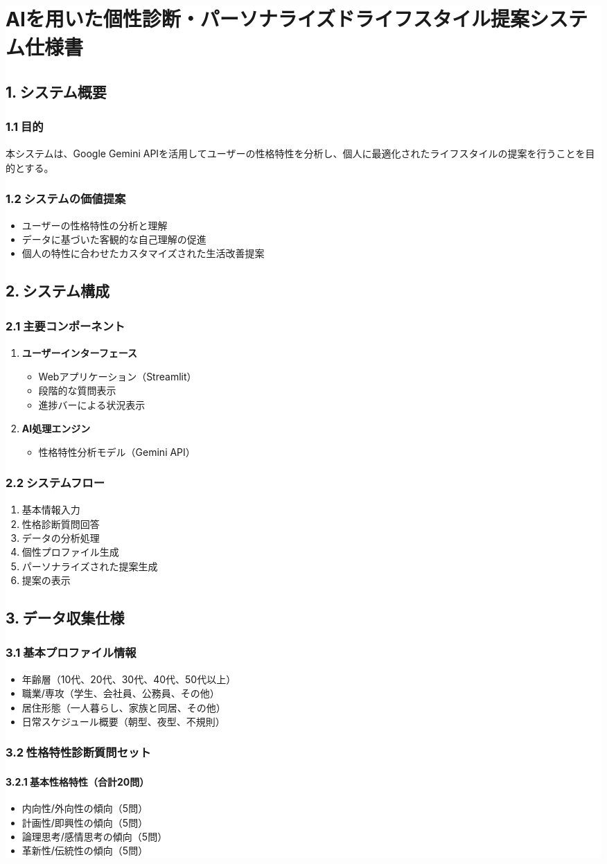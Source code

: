 # AIを用いた個性診断・パーソナライズドライフスタイル提案システム仕様書

## 1. システム概要

### 1.1 目的
本システムは、Google Gemini APIを活用してユーザーの性格特性を分析し、個人に最適化されたライフスタイルの提案を行うことを目的とする。

### 1.2 システムの価値提案
- ユーザーの性格特性の分析と理解
- データに基づいた客観的な自己理解の促進
- 個人の特性に合わせたカスタマイズされた生活改善提案

## 2. システム構成

### 2.1 主要コンポーネント
1. **ユーザーインターフェース**
   - Webアプリケーション（Streamlit）
   - 段階的な質問表示
   - 進捗バーによる状況表示

2. **AI処理エンジン**
   - 性格特性分析モデル（Gemini API）

### 2.2 システムフロー
1. 基本情報入力
2. 性格診断質問回答
3. データの分析処理
4. 個性プロファイル生成
5. パーソナライズされた提案生成
6. 提案の表示

## 3. データ収集仕様

### 3.1 基本プロファイル情報
- 年齢層（10代、20代、30代、40代、50代以上）
- 職業/専攻（学生、会社員、公務員、その他）
- 居住形態（一人暮らし、家族と同居、その他）
- 日常スケジュール概要（朝型、夜型、不規則）

### 3.2 性格特性診断質問セット

#### 3.2.1 基本性格特性（合計20問）
- 内向性/外向性の傾向（5問）
- 計画性/即興性の傾向（5問）
- 論理思考/感情思考の傾向（5問）
- 革新性/伝統性の傾向（5問）
